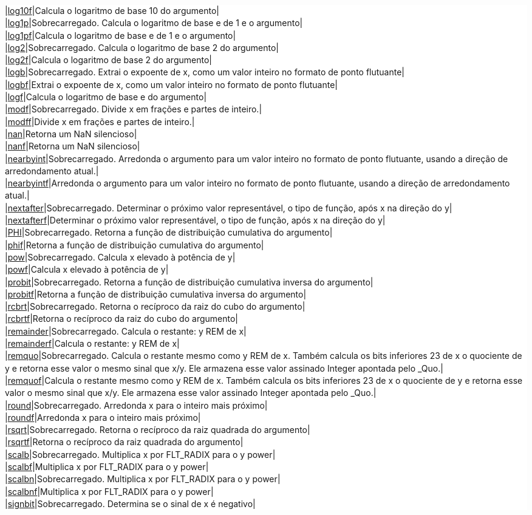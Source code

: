 |[log10f](concurrency-precise-math-namespace-functions.md#log10f)|Calcula o logaritmo de base 10 do argumento|  
|[log1p](concurrency-precise-math-namespace-functions.md#log1p)|Sobrecarregado. Calcula o logaritmo de base e de 1 e o argumento|  
|[log1pf](concurrency-precise-math-namespace-functions.md#log1pf)|Calcula o logaritmo de base e de 1 e o argumento|  
|[log2](concurrency-precise-math-namespace-functions.md#log2)|Sobrecarregado. Calcula o logaritmo de base 2 do argumento|  
|[log2f](concurrency-precise-math-namespace-functions.md#log2f)|Calcula o logaritmo de base 2 do argumento|  
|[logb](concurrency-precise-math-namespace-functions.md#logb)|Sobrecarregado. Extrai o expoente de x, como um valor inteiro no formato de ponto flutuante|  
|[logbf](concurrency-precise-math-namespace-functions.md#logbf)|Extrai o expoente de x, como um valor inteiro no formato de ponto flutuante|  
|[logf](concurrency-precise-math-namespace-functions.md#logf)|Calcula o logaritmo de base e do argumento|  
|[modf](concurrency-precise-math-namespace-functions.md#modf)|Sobrecarregado. Divide x em frações e partes de inteiro.|  
|[modff](concurrency-precise-math-namespace-functions.md#modff)|Divide x em frações e partes de inteiro.|  
|[nan](concurrency-precise-math-namespace-functions.md#nan)|Retorna um NaN silencioso|  
|[nanf](concurrency-precise-math-namespace-functions.md#nanf)|Retorna um NaN silencioso|  
|[nearbyint](concurrency-precise-math-namespace-functions.md#nearbyint)|Sobrecarregado. Arredonda o argumento para um valor inteiro no formato de ponto flutuante, usando a direção de arredondamento atual.|  
|[nearbyintf](concurrency-precise-math-namespace-functions.md#nearbyintf)|Arredonda o argumento para um valor inteiro no formato de ponto flutuante, usando a direção de arredondamento atual.|  
|[nextafter](concurrency-precise-math-namespace-functions.md#nextafter)|Sobrecarregado. Determinar o próximo valor representável, o tipo de função, após x na direção do y|  
|[nextafterf](concurrency-precise-math-namespace-functions.md#nextafterf)|Determinar o próximo valor representável, o tipo de função, após x na direção do y|  
|[PHI](concurrency-precise-math-namespace-functions.md#phi)|Sobrecarregado. Retorna a função de distribuição cumulativa do argumento|  
|[phif](concurrency-precise-math-namespace-functions.md#phif)|Retorna a função de distribuição cumulativa do argumento|  
|[pow](concurrency-precise-math-namespace-functions.md#pow)|Sobrecarregado. Calcula x elevado à potência de y|  
|[powf](concurrency-precise-math-namespace-functions.md#powf)|Calcula x elevado à potência de y|  
|[probit](concurrency-precise-math-namespace-functions.md#probit)|Sobrecarregado. Retorna a função de distribuição cumulativa inversa do argumento|  
|[probitf](concurrency-precise-math-namespace-functions.md#probitf)|Retorna a função de distribuição cumulativa inversa do argumento|  
|[rcbrt](concurrency-precise-math-namespace-functions.md#rcbrt)|Sobrecarregado. Retorna o recíproco da raiz do cubo do argumento|  
|[rcbrtf](concurrency-precise-math-namespace-functions.md#rcbrtf)|Retorna o recíproco da raiz do cubo do argumento|  
|[remainder](concurrency-precise-math-namespace-functions.md#remainder)|Sobrecarregado. Calcula o restante: y REM de x|  
|[remainderf](concurrency-precise-math-namespace-functions.md#remainderf)|Calcula o restante: y REM de x|  
|[remquo](concurrency-precise-math-namespace-functions.md#remquo)|Sobrecarregado. Calcula o restante mesmo como y REM de x. Também calcula os bits inferiores 23 de x o quociente de y e retorna esse valor o mesmo sinal que x/y. Ele armazena esse valor assinado Integer apontada pelo _Quo.|  
|[remquof](concurrency-precise-math-namespace-functions.md#remquof)|Calcula o restante mesmo como y REM de x. Também calcula os bits inferiores 23 de x o quociente de y e retorna esse valor o mesmo sinal que x/y. Ele armazena esse valor assinado Integer apontada pelo _Quo.|  
|[round](concurrency-precise-math-namespace-functions.md#round)|Sobrecarregado. Arredonda x para o inteiro mais próximo|  
|[roundf](concurrency-precise-math-namespace-functions.md#roundf)|Arredonda x para o inteiro mais próximo|  
|[rsqrt](concurrency-precise-math-namespace-functions.md#rsqrt)|Sobrecarregado. Retorna o recíproco da raiz quadrada do argumento|  
|[rsqrtf](concurrency-precise-math-namespace-functions.md#rsqrtf)|Retorna o recíproco da raiz quadrada do argumento|  
|[scalb](concurrency-precise-math-namespace-functions.md#scalb)|Sobrecarregado. Multiplica x por FLT_RADIX para o y power|  
|[scalbf](concurrency-precise-math-namespace-functions.md#scalbf)|Multiplica x por FLT_RADIX para o y power|  
|[scalbn](concurrency-precise-math-namespace-functions.md#scalbn)|Sobrecarregado. Multiplica x por FLT_RADIX para o y power|  
|[scalbnf](concurrency-precise-math-namespace-functions.md#scalbnf)|Multiplica x por FLT_RADIX para o y power|  
|[signbit](concurrency-precise-math-namespace-functions.md#signbit)|Sobrecarregado. Determina se o sinal de x é negativo|  